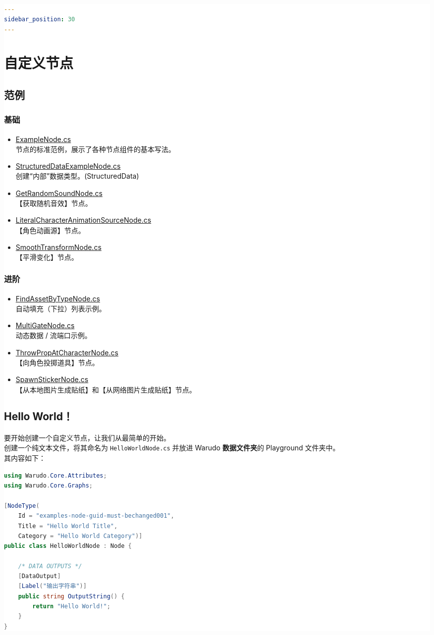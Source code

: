 ```yaml
---
sidebar_position: 30
---
```


# 自定义节点

## 范例

### 基础

- [ExampleNode.cs](https://github.com/HakuyaLabs/WarudoPlaygroundExamples/blob/master/ExampleNode.cs)  
节点的标准范例，展示了各种节点组件的基本写法。

- [StructuredDataExampleNode.cs](https://gist.github.com/TigerHix/81cfa66a8f810165c426d1b5157677b5)  
创建“内部”数据类型。(StructuredData)

- [GetRandomSoundNode.cs](https://gist.github.com/TigerHix/f0f1a7e3c53ca65450fdca1ff06eb343)  
【获取随机音效】节点。

- [LiteralCharacterAnimationSourceNode.cs](https://gist.github.com/TigerHix/2dc58213defe400ddb280a8cc1e6334b)  
【角色动画源】节点。

- [SmoothTransformNode.cs](https://gist.github.com/TigerHix/eaf8e05e5e1b687b8265420b9943903d)  
【平滑变化】节点。

### 进阶

- [FindAssetByTypeNode.cs](https://gist.github.com/TigerHix/ab3522bb25669457cc583abc4fb025d2)  
自动填充（下拉）列表示例。

- [MultiGateNode.cs](https://gist.github.com/TigerHix/8747793a68f0aa15a469f9823812e221)  
动态数据 / 流端口示例。

- [ThrowPropAtCharacterNode.cs](https://gist.github.com/TigerHix/18e9f20152c0cfac38fd5528c7af16b6)  
【向角色投掷道具】节点。

- [SpawnStickerNode.cs](https://gist.github.com/TigerHix/fe35442e9052cd8c4ea80e0261349321)  
【从本地图片生成贴纸】和【从网络图片生成贴纸】节点。

## Hello World！

要开始创建一个自定义节点，让我们从最简单的开始。  
创建一个纯文本文件，将其命名为 `HelloWorldNode.cs`  并放进 Warudo **数据文件夹**的 Playground 文件夹中。  
其内容如下：

```cs title="...\Warudo\Warudo_Data\StreamingAssets\Playground\HelloWorldNode.cs"
using Warudo.Core.Attributes;
using Warudo.Core.Graphs;

[NodeType(
    Id = "examples-node-guid-must-bechanged001",
    Title = "Hello World Title",
    Category = "Hello World Category")]
public class HelloWorldNode : Node {

    /* DATA OUTPUTS */
    [DataOutput]
    [Label("输出字符串")]
    public string OutputString() {
        return "Hello World!";
    }
}
```